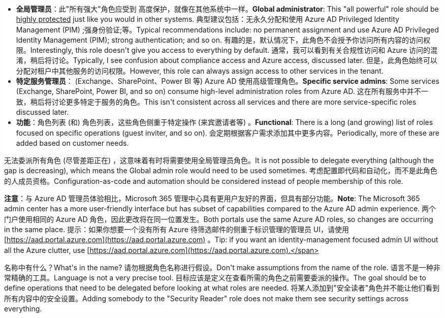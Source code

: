 - <span data-ttu-id="d86e1-399">**全局管理员**：此"所有强大"角色应受到 [](../enterprise/protect-your-global-administrator-accounts.md)高度保护，就像在其他系统中一样。</span><span class="sxs-lookup"><span data-stu-id="d86e1-399">**Global administrator**: This "all powerful" role should be [highly protected](../enterprise/protect-your-global-administrator-accounts.md) just like you would in other systems.</span></span> <span data-ttu-id="d86e1-400">典型建议包括：无永久分配和使用 Azure AD Privileged Identity Management (PIM) ;强身份验证;等。</span><span class="sxs-lookup"><span data-stu-id="d86e1-400">Typical recommendations include: no permanent assignment and use Azure AD Privileged Identity Management (PIM); strong authentication; and so on.</span></span> <span data-ttu-id="d86e1-401">有趣的是，默认情况下，此角色不会授予你访问所有内容的访问权限。</span><span class="sxs-lookup"><span data-stu-id="d86e1-401">Interestingly, this role doesn't give you access to everything by default.</span></span> <span data-ttu-id="d86e1-402">通常，我可以看到有关合规性访问和 Azure 访问的混淆，稍后将讨论。</span><span class="sxs-lookup"><span data-stu-id="d86e1-402">Typically, I see confusion about compliance access and Azure access, discussed later.</span></span> <span data-ttu-id="d86e1-403">但是，此角色始终可以分配对租户中其他服务的访问权限。</span><span class="sxs-lookup"><span data-stu-id="d86e1-403">However, this role can always assign access to other services in the tenant.</span></span> 
- <span data-ttu-id="d86e1-404">**特定服务管理员**： (Exchange、SharePoint、Power BI 等) Azure AD 使用高级管理角色。</span><span class="sxs-lookup"><span data-stu-id="d86e1-404">**Specific service admins**: Some services (Exchange, SharePoint, Power BI, and so on) consume high-level administration roles from Azure AD.</span></span> <span data-ttu-id="d86e1-405">这在所有服务中并不一致，稍后将讨论更多特定于服务的角色。</span><span class="sxs-lookup"><span data-stu-id="d86e1-405">This isn't consistent across all services and there are more service-specific roles discussed later.</span></span>
- <span data-ttu-id="d86e1-406">**功能**：角色列表 (和) 角色列表，这些角色侧重于特定操作 (来宾邀请者等) 。</span><span class="sxs-lookup"><span data-stu-id="d86e1-406">**Functional**: There is a long (and growing) list of roles focused on specific operations (guest inviter, and so on).</span></span> <span data-ttu-id="d86e1-407">会定期根据客户需求添加其中更多内容。</span><span class="sxs-lookup"><span data-stu-id="d86e1-407">Periodically, more of these are added based on customer needs.</span></span>

<span data-ttu-id="d86e1-408">无法委派所有角色 (尽管差距正在) ，这意味着有时将需要使用全局管理员角色。</span><span class="sxs-lookup"><span data-stu-id="d86e1-408">It is not possible to delegate everything (although the gap is decreasing), which means the Global admin role would need to be used sometimes.</span></span> <span data-ttu-id="d86e1-409">考虑配置即代码和自动化，而不是此角色的人成员资格。</span><span class="sxs-lookup"><span data-stu-id="d86e1-409">Configuration-as-code and automation should be considered instead of people membership of this role.</span></span>

<span data-ttu-id="d86e1-410">**注意**：与 Azure AD 管理员体验相比，Microsoft 365 管理中心具有更用户友好的界面，但具有部分功能。</span><span class="sxs-lookup"><span data-stu-id="d86e1-410">**Note**: The Microsoft 365 admin center has a more user-friendly interface but has subset of capabilities compared to the Azure AD admin experience.</span></span> <span data-ttu-id="d86e1-411">两个门户使用相同的 Azure AD 角色，因此更改将在同一位置发生。</span><span class="sxs-lookup"><span data-stu-id="d86e1-411">Both portals use the same Azure AD roles, so changes are occurring in the same place.</span></span> <span data-ttu-id="d86e1-412">提示：如果你想要一个没有所有 Azure 待筛选邮件的侧重于标识管理的管理员 UI，请使用 [https://aad.portal.azure.com](https://aad.portal.azure.com) 。</span><span class="sxs-lookup"><span data-stu-id="d86e1-412">Tip: if you want an identity-management focused admin UI without all the Azure clutter, use [https://aad.portal.azure.com](https://aad.portal.azure.com).</span></span> 

<span data-ttu-id="d86e1-413">名称中有什么？</span><span class="sxs-lookup"><span data-stu-id="d86e1-413">What's in the name?</span></span> <span data-ttu-id="d86e1-414">请勿根据角色名称进行假设。</span><span class="sxs-lookup"><span data-stu-id="d86e1-414">Don't make assumptions from the name of the role.</span></span> <span data-ttu-id="d86e1-415">语言不是一种非常精确的工具。</span><span class="sxs-lookup"><span data-stu-id="d86e1-415">Language is not a very precise tool.</span></span> <span data-ttu-id="d86e1-416">目标应该是定义在查看所需的角色之前需要委派的操作。</span><span class="sxs-lookup"><span data-stu-id="d86e1-416">The goal should be to define operations that need to be delegated before looking at what roles are needed.</span></span> <span data-ttu-id="d86e1-417">将某人添加到"安全读者"角色并不能让他们看到所有内容中的安全设置。</span><span class="sxs-lookup"><span data-stu-id="d86e1-417">Adding somebody to the "Security Reader" role does not make them see security settings across everything.</span></span>
